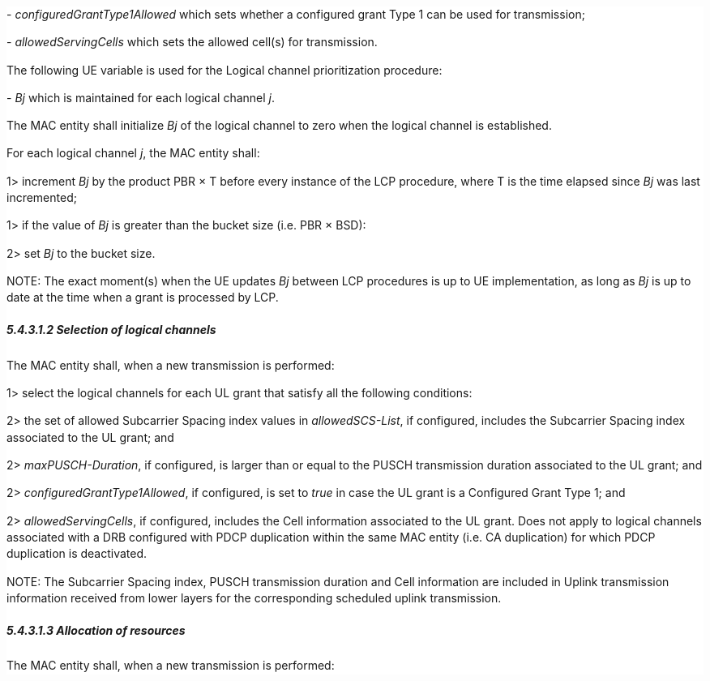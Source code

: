 \- *configuredGrantType1Allowed* which sets whether a configured grant
Type 1 can be used for transmission;

\- *allowedServingCells* which sets the allowed cell(s) for
transmission.

The following UE variable is used for the Logical channel prioritization
procedure:

\- *Bj* which is maintained for each logical channel *j*.

The MAC entity shall initialize *Bj* of the logical channel to zero when
the logical channel is established.

For each logical channel *j*, the MAC entity shall:

1\> increment *Bj* by the product PBR × T before every instance of the
LCP procedure, where T is the time elapsed since *Bj* was last
incremented;

1\> if the value of *Bj* is greater than the bucket size (i.e. PBR ×
BSD):

2\> set *Bj* to the bucket size.

NOTE: The exact moment(s) when the UE updates *Bj* between LCP
procedures is up to UE implementation, as long as *Bj* is up to date at
the time when a grant is processed by LCP.

##### 5.4.3.1.2 Selection of logical channels

The MAC entity shall, when a new transmission is performed:

1\> select the logical channels for each UL grant that satisfy all the
following conditions:

2\> the set of allowed Subcarrier Spacing index values in
*allowedSCS-List*, if configured, includes the Subcarrier Spacing index
associated to the UL grant; and

2\> *maxPUSCH-Duration*, if configured, is larger than or equal to the
PUSCH transmission duration associated to the UL grant; and

2\> *configuredGrantType1Allowed*, if configured, is set to *true* in
case the UL grant is a Configured Grant Type 1; and

2\> *allowedServingCells*, if configured, includes the Cell information
associated to the UL grant. Does not apply to logical channels
associated with a DRB configured with PDCP duplication within the same
MAC entity (i.e. CA duplication) for which PDCP duplication is
deactivated.

NOTE: The Subcarrier Spacing index, PUSCH transmission duration and Cell
information are included in Uplink transmission information received
from lower layers for the corresponding scheduled uplink transmission.

##### 5.4.3.1.3 Allocation of resources

The MAC entity shall, when a new transmission is performed:
